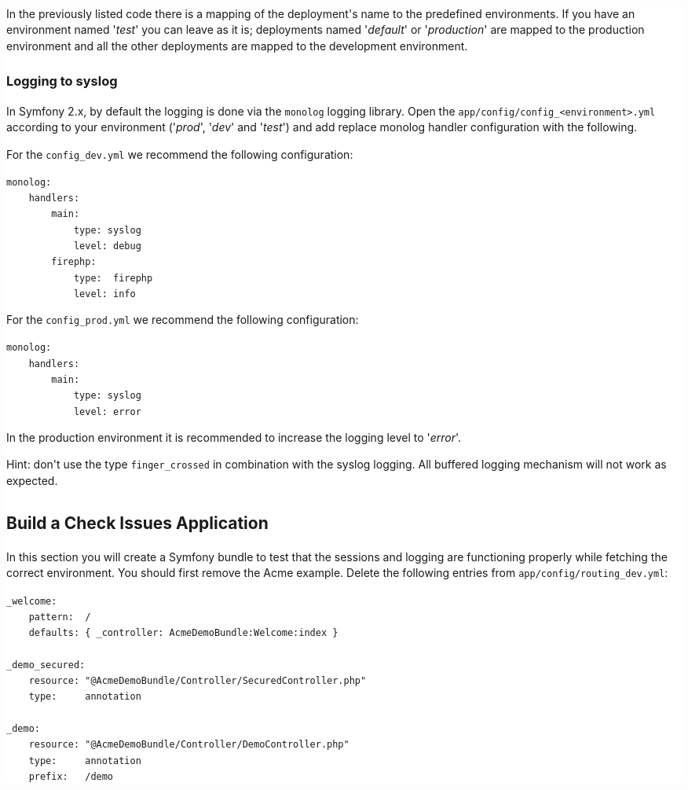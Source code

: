 In the previously listed code there is a mapping of the deployment's name to the predefined environments. If you have an environment named '_test_' you can leave as it is; deployments named '_default_' or '_production_' are mapped to the production environment and all the other deployments are mapped to the development environment.

### Logging to syslog

In Symfony 2.x, by default the logging is done via the `monolog` logging library. Open the `app/config/config_<environment>.yml` according to your environment ('_prod_', '_dev_' and '_test_') and add replace monolog handler configuration with the following.

For the `config_dev.yml` we recommend the following configuration:
~~~
monolog:
    handlers:
        main:
            type: syslog
            level: debug
        firephp:
            type:  firephp
            level: info
~~~

For the `config_prod.yml` we recommend the following configuration:
~~~
monolog:
    handlers:
        main:
            type: syslog
            level: error
~~~


In the production environment it is recommended to increase the logging level to '_error_'.

Hint: don't use the type `finger_crossed` in combination with the syslog logging. All buffered logging mechanism will not work as expected.

## Build a Check Issues Application

In this section you will create a Symfony bundle to test that the sessions and logging are functioning properly while fetching the correct environment.
You should first remove the Acme example.
Delete the following entries from `app/config/routing_dev.yml`:
~~~
_welcome:
    pattern:  /
    defaults: { _controller: AcmeDemoBundle:Welcome:index }

_demo_secured:
    resource: "@AcmeDemoBundle/Controller/SecuredController.php"
    type:     annotation

_demo:
    resource: "@AcmeDemoBundle/Controller/DemoController.php"
    type:     annotation
    prefix:   /demo
~~~

